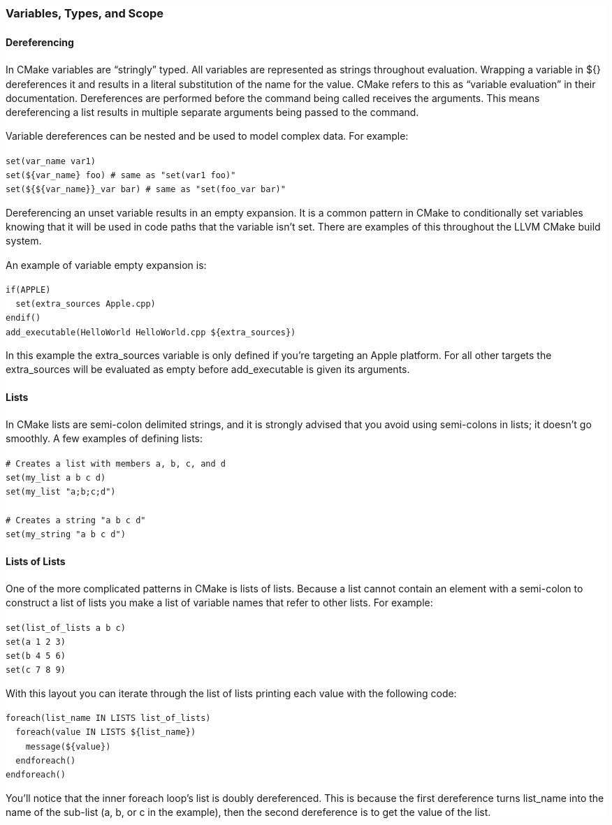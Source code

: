 ### Variables, Types, and Scope
#### Dereferencing
In CMake variables are “stringly” typed. All variables are represented as strings throughout evaluation. Wrapping a variable in ${} dereferences it and results in a literal substitution of the name for the value. CMake refers to this as “variable evaluation” in their documentation. Dereferences are performed before the command being called receives the arguments. This means dereferencing a list results in multiple separate arguments being passed to the command.

Variable dereferences can be nested and be used to model complex data. For example:
```
set(var_name var1)
set(${var_name} foo) # same as "set(var1 foo)"
set(${${var_name}}_var bar) # same as "set(foo_var bar)"
```
Dereferencing an unset variable results in an empty expansion. It is a common pattern in CMake to conditionally set variables knowing that it will be used in code paths that the variable isn’t set. There are examples of this throughout the LLVM CMake build system.

An example of variable empty expansion is:
```
if(APPLE)
  set(extra_sources Apple.cpp)
endif()
add_executable(HelloWorld HelloWorld.cpp ${extra_sources})
```
In this example the extra_sources variable is only defined if you’re targeting an Apple platform. For all other targets the extra_sources will be evaluated as empty before add_executable is given its arguments.

#### Lists
In CMake lists are semi-colon delimited strings, and it is strongly advised that you avoid using semi-colons in lists; it doesn’t go smoothly. A few examples of defining lists:
```
# Creates a list with members a, b, c, and d
set(my_list a b c d)
set(my_list "a;b;c;d")

# Creates a string "a b c d"
set(my_string "a b c d")
```
#### Lists of Lists
One of the more complicated patterns in CMake is lists of lists. Because a list cannot contain an element with a semi-colon to construct a list of lists you make a list of variable names that refer to other lists. For example:
```
set(list_of_lists a b c)
set(a 1 2 3)
set(b 4 5 6)
set(c 7 8 9)
```
With this layout you can iterate through the list of lists printing each value with the following code:
```
foreach(list_name IN LISTS list_of_lists)
  foreach(value IN LISTS ${list_name})
    message(${value})
  endforeach()
endforeach()
```
You’ll notice that the inner foreach loop’s list is doubly dereferenced. This is because the first dereference turns list_name into the name of the sub-list (a, b, or c in the example), then the second dereference is to get the value of the list.
